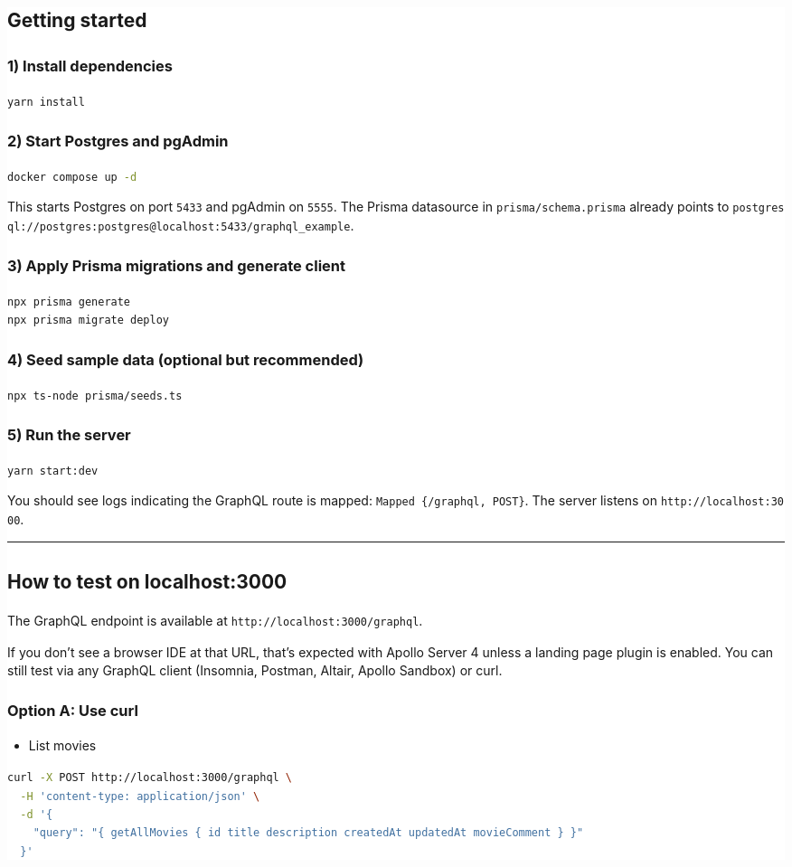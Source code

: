 
## Getting started

### 1) Install dependencies
```bash
yarn install
```

### 2) Start Postgres and pgAdmin
```bash
docker compose up -d
```
This starts Postgres on port `5433` and pgAdmin on `5555`. The Prisma datasource in `prisma/schema.prisma` already points to `postgresql://postgres:postgres@localhost:5433/graphql_example`.

### 3) Apply Prisma migrations and generate client
```bash
npx prisma generate
npx prisma migrate deploy
```

### 4) Seed sample data (optional but recommended)
```bash
npx ts-node prisma/seeds.ts
```

### 5) Run the server
```bash
yarn start:dev
```
You should see logs indicating the GraphQL route is mapped: `Mapped {/graphql, POST}`. The server listens on `http://localhost:3000`.

---

## How to test on localhost:3000
The GraphQL endpoint is available at `http://localhost:3000/graphql`.

If you don’t see a browser IDE at that URL, that’s expected with Apollo Server 4 unless a landing page plugin is enabled. You can still test via any GraphQL client (Insomnia, Postman, Altair, Apollo Sandbox) or curl.

### Option A: Use curl
- List movies
```bash
curl -X POST http://localhost:3000/graphql \
  -H 'content-type: application/json' \
  -d '{
    "query": "{ getAllMovies { id title description createdAt updatedAt movieComment } }"
  }'
```
